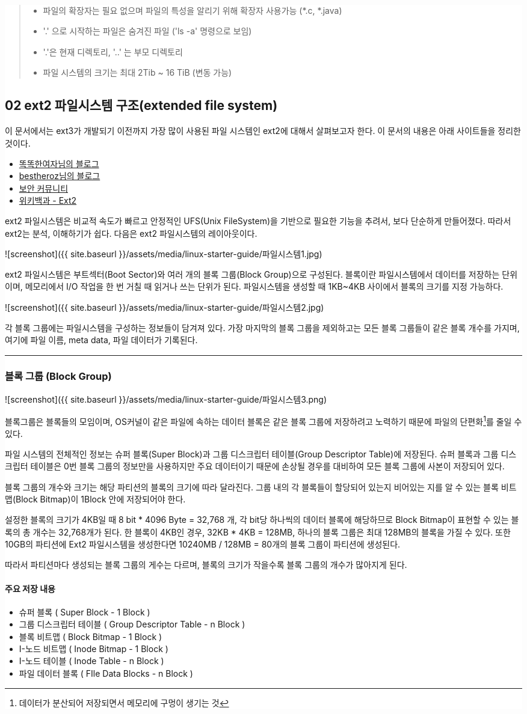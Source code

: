 [^5]: 프로세스(병행으로 주행하는 태스크)에 대한 기억 영역의 할당과 프로세스에 의한 기억 영역의 해방을 반복함으로써 작은 기억 영역의 분할부가 다수 생성되는 것. 사용할 수 있는 기억 공간이 프로세스가 요구하는 크기보다 작기 때문에 어떤 요구도 만족할 수 없고, 사용하지 않은 상태로 남아 있는 상태를 말한다. - 컴퓨터인터넷IT용어대사전, 2011.1.20, 일진사


>* 파일의 확장자는 필요 없으며 파일의 특성을 알리기 위해 확장자 사용가능 (*.c, *.java)
>
>* '.' 으로 시작하는 파일은 숨겨진 파일 ('ls -a' 명령으로 보임)
>
>* '.'은 현재 디렉토리, '..' 는 부모 디렉토리
>
>* 파일 시스템의 크기는 최대 2Tib ~ 16 TiB (변동 가능)


## 02 ext2 파일시스템 구조(extended file system)

이 문서에서는 ext3가 개발되기 이전까지 가장 많이 사용된 파일 시스템인 ext2에 대해서 살펴보고자 한다. 이 문서의 내용은 아래 사이트들을 정리한 것이다.

* [똑똑한여자님의 블로그](http://guswnsla1223.tistory.com/84)
* [bestheroz님의 블로그](http://bestheroz.blog.me/66700589)
* [보안 커뮤니티](http://cafe.naver.com/securitycommunity/127)
* [위키백과 - Ext2](http://ko.wikipedia.org/wiki/Ext2)

ext2 파일시스템은 비교적 속도가 빠르고 안정적인 UFS(Unix FileSystem)을 기반으로 필요한 기능을 추려서, 보다 단순하게 만들어졌다. 따라서 ext2는 분석, 이해하기가 쉽다. 다음은 ext2 파일시스템의 레이아웃이다.

![screenshot]({{ site.baseurl }}/assets/media/linux-starter-guide/파일시스템1.jpg)

ext2 파일시스템은 부트섹터(Boot Sector)와 여러 개의 블록 그룹(Block Group)으로 구성된다. 블록이란 파일시스템에서 데이터를 저장하는 단위이며, 메모리에서 I/O 작업을 한 번 거칠 때 읽거나 쓰는 단위가 된다. 파일시스템을 생성할 때 1KB~4KB 사이에서 블록의 크기를 지정 가능하다.

![screenshot]({{ site.baseurl }}/assets/media/linux-starter-guide/파일시스템2.jpg)

각 블록 그룹에는 파일시스템을 구성하는 정보들이 담겨져 있다. 가장 마지막의 블록 그룹을 제외하고는 모든 블록 그룹들이 같은 블록 개수를 가지며, 여기에 파일 이름, meta data, 파일 데이터가 기록된다.

* * *

### 블록 그룹 (Block Group)

![screenshot]({{ site.baseurl }}/assets/media/linux-starter-guide/파일시스템3.png)

블록그룹은 블록들의 모임이며, OS커널이 같은 파일에 속하는 데이터 블록은 같은 블록 그룹에 저장하려고 노력하기 때문에 파일의 단편화[^6]를 줄일 수 있다.

[^6]: 데이터가 분산되어 저장되면서 메모리에 구멍이 생기는 것

파일 시스템의 전체적인 정보는 슈퍼 블록(Super Block)과 그룹 디스크립터 테이블(Group Descriptor Table)에 저장된다. 슈퍼 블록과 그룹 디스크립터 테이블은 0번 블록 그룹의 정보만을 사용하지만 주요 데이터이기 때문에 손상될 경우를 대비하여 모든 블록 그룹에 사본이 저장되어 있다.

블록 그룹의 개수와 크기는 해당 파티션의 블록의 크기에 따라 달라진다. 그룹 내의 각 블록들이 할당되어 있는지 비어있는 지를 알 수 있는 블록 비트맵(Block Bitmap)이 1Block 안에 저장되어야 한다.

설정한 블록의 크기가 4KB일 때 8 bit * 4096 Byte = 32,768 개, 각 bit당 하나씩의 데이터 블록에 해당하므로 Block Bitmap이 표현할 수 있는 블록의 총 개수는 32,768개가 된다. 한 블록이 4KB인 경우, 32KB * 4KB = 128MB, 하나의 블록 그룹은 최대 128MB의 블록을 가질 수 있다. 또한 10GB의 파티션에 Ext2 파일시스템을 생성한다면 10240MB / 128MB = 80개의 블록 그룹이 파티션에 생성된다.

따라서 파티션마다 생성되는 블록 그룹의 게수는 다르며, 블록의 크기가 작을수록 블록 그룹의 개수가 많아지게 된다.


#### 주요 저장 내용
* 슈퍼 블록 ( Super Block - 1 Block )
* 그룹 디스크립터 테이블 ( Group Descriptor Table - n Block )
* 블록 비트맵 ( Block Bitmap - 1 Block )
* I-노드 비트맵 ( Inode Bitmap - 1 Block )
* I-노드 테이블 ( Inode Table - n Block )
* 파일 데이터 블록 ( FIle Data Blocks - n Block )


[^1]: 출처 : 위키백과 - 파일시스템
[^2]: 출처 :  [bestheroz님의 블로그](http://bestheroz.blog.me/66700589)
[^3]: Journaling은 변경을 기록하는 로그(journal)를 두어 시스템 비정상 종료 시 파일 시스템 복구를 쉽게 하는 방법을 말한다.
[^4]: 출처 : [ITe-station](http://ite-station.com/zbxe/lecture_server)
[^7]: 블록의 크기에 관계없이 블록 그룹의 시작부터 1024Byte 안에 슈퍼블록의 정보가 기록되어야 한다.
[^8]: Group Descriptor Table에 Block Bitmap의 위치가 포함되어 있는 이유
[^9]: ext4의 경우는 256byte의 크기를 가지며, ext2의 경우가 128byte의 크기를 가짐
[^10]: 데이터 블록이 디스크 상의 어느 주소에 위치하고 있는지 정보와 같은 중요 정보를 가지기 때문이다. 기존 데이터가 모두 파괴 된다.
[^11]: 기존 데이터가 모두 파괴 된다.
[^12]: 디렉토리는 파일의 이름과 Inode Number를 저장하는 Table이다. 사람은 파일을 이름으로 구분하 고, 컴퓨터는 Inode Number로 구분한다.
[^13]: 디렉토리는 내부에 자신을 가리키는 ``.``을 포함하기 때문이다.